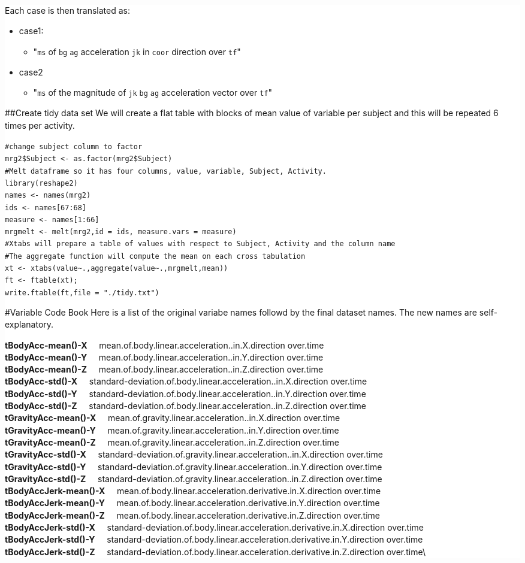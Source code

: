 Each case is then translated as:

- case1:
    + "`ms` of `bg` `ag` acceleration `jk` in `coor` direction over `tf`"
  
- case2
    + "`ms` of the magnitude of `jk` `bg` `ag` acceleration vector over `tf`"

##Create tidy data set
We will create a flat table with blocks of mean value of variable per subject and this will be repeated 6 times per activity.
```
#change subject column to factor
mrg2$Subject <- as.factor(mrg2$Subject)
#Melt dataframe so it has four columns, value, variable, Subject, Activity.
library(reshape2)
names <- names(mrg2)
ids <- names[67:68]
measure <- names[1:66]
mrgmelt <- melt(mrg2,id = ids, measure.vars = measure)
#Xtabs will prepare a table of values with respect to Subject, Activity and the column name
#The aggregate function will compute the mean on each cross tabulation
xt <- xtabs(value~.,aggregate(value~.,mrgmelt,mean))
ft <- ftable(xt);
write.ftable(ft,file = "./tidy.txt")
```
#Variable Code Book
Here is a list of the original variabe names followd by the final dataset names. The new names are self-explanatory.

**tBodyAcc-mean()-X**&nbsp;&nbsp;&nbsp;&nbsp; mean.of.body.linear.acceleration..in.X.direction over.time\
**tBodyAcc-mean()-Y**&nbsp;&nbsp;&nbsp;&nbsp; mean.of.body.linear.acceleration..in.Y.direction over.time\
**tBodyAcc-mean()-Z**&nbsp;&nbsp;&nbsp;&nbsp; mean.of.body.linear.acceleration..in.Z.direction over.time\
**tBodyAcc-std()-X**&nbsp;&nbsp;&nbsp;&nbsp; standard-deviation.of.body.linear.acceleration..in.X.direction over.time\
**tBodyAcc-std()-Y**&nbsp;&nbsp;&nbsp;&nbsp; standard-deviation.of.body.linear.acceleration..in.Y.direction over.time\
**tBodyAcc-std()-Z**&nbsp;&nbsp;&nbsp;&nbsp; standard-deviation.of.body.linear.acceleration..in.Z.direction over.time\
**tGravityAcc-mean()-X**&nbsp;&nbsp;&nbsp;&nbsp; mean.of.gravity.linear.acceleration..in.X.direction over.time\
**tGravityAcc-mean()-Y**&nbsp;&nbsp;&nbsp;&nbsp; mean.of.gravity.linear.acceleration..in.Y.direction over.time\
**tGravityAcc-mean()-Z**&nbsp;&nbsp;&nbsp;&nbsp; mean.of.gravity.linear.acceleration..in.Z.direction over.time\
**tGravityAcc-std()-X**&nbsp;&nbsp;&nbsp;&nbsp; standard-deviation.of.gravity.linear.acceleration..in.X.direction over.time\
**tGravityAcc-std()-Y**&nbsp;&nbsp;&nbsp;&nbsp; standard-deviation.of.gravity.linear.acceleration..in.Y.direction over.time\
**tGravityAcc-std()-Z**&nbsp;&nbsp;&nbsp;&nbsp; standard-deviation.of.gravity.linear.acceleration..in.Z.direction over.time\
**tBodyAccJerk-mean()-X**&nbsp;&nbsp;&nbsp;&nbsp; mean.of.body.linear.acceleration.derivative.in.X.direction over.time\
**tBodyAccJerk-mean()-Y**&nbsp;&nbsp;&nbsp;&nbsp; mean.of.body.linear.acceleration.derivative.in.Y.direction over.time\
**tBodyAccJerk-mean()-Z**&nbsp;&nbsp;&nbsp;&nbsp; mean.of.body.linear.acceleration.derivative.in.Z.direction over.time\
**tBodyAccJerk-std()-X**&nbsp;&nbsp;&nbsp;&nbsp; standard-deviation.of.body.linear.acceleration.derivative.in.X.direction over.time\
**tBodyAccJerk-std()-Y**&nbsp;&nbsp;&nbsp;&nbsp; standard-deviation.of.body.linear.acceleration.derivative.in.Y.direction over.time\
**tBodyAccJerk-std()-Z**&nbsp;&nbsp;&nbsp;&nbsp; standard-deviation.of.body.linear.acceleration.derivative.in.Z.direction over.time\